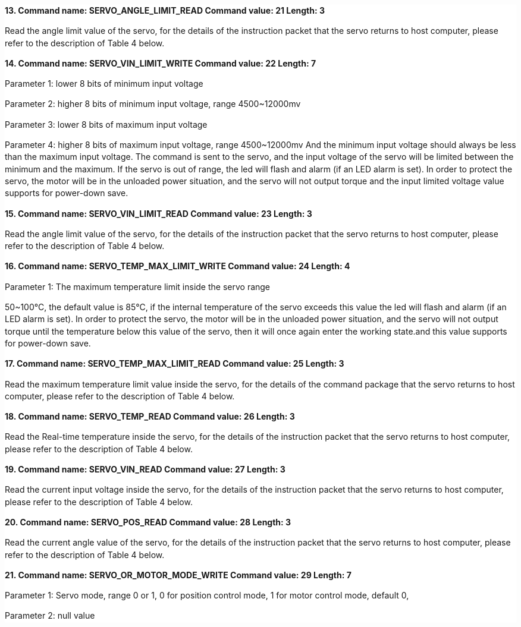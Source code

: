 **13\. Command name: SERVO_ANGLE_LIMIT_READ Command value: 21 Length: 3**

Read the angle limit value of the servo, for the details of the instruction packet that the servo returns to host computer, please refer to the description of Table 4 below.

**14\. Command name: SERVO_VIN_LIMIT_WRITE Command value: 22 Length: 7**

Parameter 1: lower 8 bits of minimum input voltage

Parameter 2: higher 8 bits of minimum input voltage, range 4500~12000mv

Parameter 3: lower 8 bits of maximum input voltage

Parameter 4: higher 8 bits of maximum input voltage, range 4500~12000mv And the minimum input voltage should always be less than the maximum input voltage. The command is sent to the servo, and the input voltage of the servo will be limited between the minimum and the maximum. If the servo is out of range, the led will flash and alarm (if an LED alarm is set). In order to protect the servo, the motor will be in the unloaded power situation, and the servo will not output torque and the input limited voltage value supports for power-down save.

**15\. Command name: SERVO_VIN_LIMIT_READ Command value: 23 Length: 3**

Read the angle limit value of the servo, for the details of the instruction packet that the servo returns to host computer, please refer to the description of Table 4 below.

**16\. Command name: SERVO_TEMP_MAX_LIMIT_WRITE Command value: 24 Length: 4**

Parameter 1: The maximum temperature limit inside the servo range

50~100°C, the default value is 85°C, if the internal temperature of the servo exceeds this value the led will flash and alarm (if an LED alarm is set). In order to protect the servo, the motor will be in the unloaded power situation, and the servo will not output torque until the temperature below this value of the servo, then it will once again enter the working state.and this value supports for power-down save.

**17\. Command name: SERVO_TEMP_MAX_LIMIT_READ Command value: 25 Length: 3**

Read the maximum temperature limit value inside the servo, for the details of the command package that the servo returns to host computer, please refer to the description of Table 4 below.

**18\. Command name: SERVO_TEMP_READ Command value: 26 Length: 3**

Read the Real-time temperature inside the servo, for the details of the instruction packet that the servo returns to host computer, please refer to the description of Table 4 below.

**19\. Command name: SERVO_VIN_READ Command value: 27 Length: 3**

Read the current input voltage inside the servo, for the details of the instruction packet that the servo returns to host computer, please refer to the description of Table 4 below.

**20\. Command name: SERVO_POS_READ Command value: 28 Length: 3**

Read the current angle value of the servo, for the details of the instruction packet that the servo returns to host computer, please refer to the description of Table 4 below.

**21\. Command name: SERVO_OR_MOTOR_MODE_WRITE Command value: 29 Length: 7**

Parameter 1: Servo mode, range 0 or 1, 0 for position control mode, 1 for motor control mode, default 0,

Parameter 2: null value
